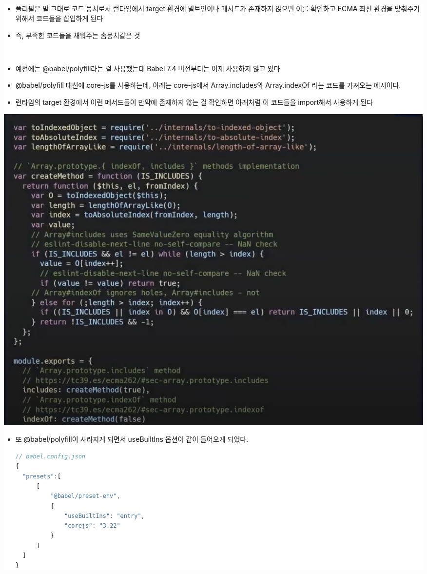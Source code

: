 - 폴리필은 말 그대로 코드 뭉치로서 런타임에서 target 환경에 빌트인이나 메서드가 존재하지 않으면 이를 확인하고 ECMA 최신 환경을 맞춰주기 위해서 코드들을 삽입하게 된다

- 즉, 부족한 코드들을 채워주는 솜뭉치같은 것

<br/>

- 예전에는 @babel/polyfill라는 걸 사용했는데 Babel 7.4 버전부터는 이제 사용하지 않고 있다

- @babel/polyfill 대신에 core-js를 사용하는데, 아래는 core-js에서 Array.includes와 Array.indexOf 라는 코드를 가져오는 예시이다.

- 런타임의 target 환경에서 이런 메서드들이 만약에 존재하지 않는 걸 확인하면 아래처럼 이 코드들을 import해서 사용하게 된다

<img src='./images/01.png'>

<br/>

- 또 @babel/polyfill이 사라지게 되면서 useBuiltIns 옵션이 같이 들어오게 되었다.

  ```jsx
  // babel.config.json
  {
  	"presets":[
  		[
  			"@babel/preset-env",
  			{
  				"useBuiltIns": "entry",
  				"corejs": "3.22"
  			}
  		]
  	]
  }
  ```
